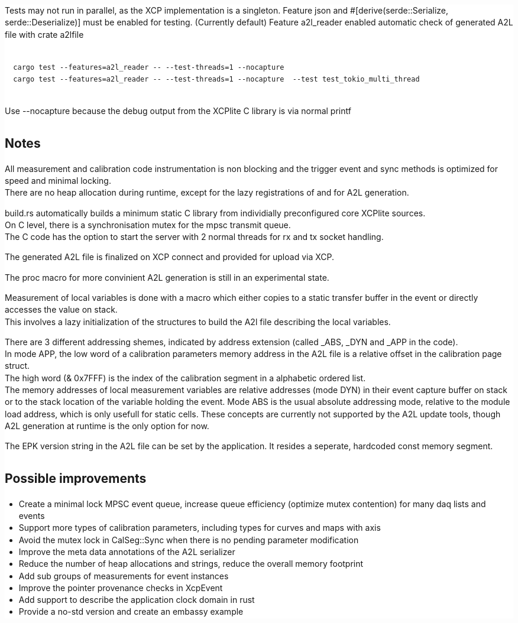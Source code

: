 Tests may not run in parallel, as the XCP implementation is a singleton.
Feature json and #[derive(serde::Serialize, serde::Deserialize)] must be enabled for testing. (Currently default)
Feature a2l_reader enabled automatic check of generated A2L file with crate a2lfile


```

  cargo test --features=a2l_reader -- --test-threads=1 --nocapture
  cargo test --features=a2l_reader -- --test-threads=1 --nocapture  --test test_tokio_multi_thread
 
```

Use --nocapture because the debug output from the XCPlite C library is via normal printf

## Notes

All measurement and calibration code instrumentation is non blocking and the trigger event and sync methods is optimized for speed and minimal locking.  
There are no heap allocation during runtime, except for the lazy registrations of and for A2L generation.
  
build.rs automatically builds a minimum static C library from individially preconfigured core XCPlite sources.   
On C level, there is a synchronisation mutex for the mpsc transmit queue.  
The C code has the option to start the server with 2 normal threads for rx and tx socket handling.

The generated A2L file is finalized on XCP connect and provided for upload via XCP. 

The proc macro for more convinient A2L generation is still in an experimental state.

Measurement of local variables is done with a macro which either copies to a static transfer buffer in the event or directly accesses the value on stack.  
This involves a lazy initialization of the structures to build the A2l file describing the local variables.  

There are 3 different addressing shemes, indicated by address extension (called _ABS, _DYN and _APP in the code).  
In mode APP, the low word of a calibration parameters memory address in the A2L file is a relative offset in the calibration page struct.  
The high word (& 0x7FFF) is the index of the calibration segment in a alphabetic ordered list.  
The memory addresses of local measurement variables are relative addresses (mode DYN) in their event capture buffer on stack or to the stack location of the variable holding the event. 
Mode ABS is the usual absolute addressing mode, relative to the module load address, which is only usefull for static cells.
These concepts are currently not supported by the A2L update tools, though A2L generation at runtime is the only option for now.

The EPK version string in the A2L file can be set by the application. It resides a seperate, hardcoded const memory segment.  


## Possible improvements

- Create a minimal lock MPSC event queue, increase queue efficiency (optimize mutex contention) for many daq lists and events
- Support more types of calibration parameters, including types for curves and maps with axis
- Avoid the mutex lock in CalSeg::Sync when there is no pending parameter modification
- Improve the meta data annotations of the A2L serializer
- Reduce the number of heap allocations and strings, reduce the overall memory footprint
- Add sub groups of measurements for event instances
- Improve the pointer provenance checks in XcpEvent
- Add support to describe the application clock domain in rust
- Provide a no-std version and create an embassy example
